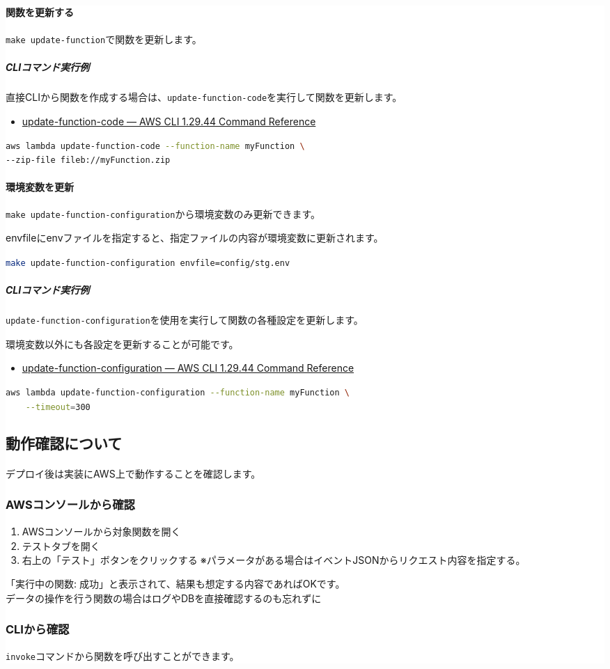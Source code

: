 #### 関数を更新する

`make update-function`で関数を更新します。

##### CLIコマンド実行例

直接CLIから関数を作成する場合は、`update-function-code`を実行して関数を更新します。

- [update-function-code — AWS CLI 1.29.44 Command Reference](https://docs.aws.amazon.com/cli/latest/reference/lambda/update-function-code.html)

``` bash
aws lambda update-function-code --function-name myFunction \
--zip-file fileb://myFunction.zip
```

#### 環境変数を更新

`make update-function-configuration`から環境変数のみ更新できます。

envfileにenvファイルを指定すると、指定ファイルの内容が環境変数に更新されます。

```sh
make update-function-configuration envfile=config/stg.env
```

##### CLIコマンド実行例

`update-function-configuration`を使用を実行して関数の各種設定を更新します。

環境変数以外にも各設定を更新することが可能です。

- [update-function-configuration — AWS CLI 1.29.44 Command Reference](https://docs.aws.amazon.com/cli/latest/reference/lambda/update-function-configuration.html)

```bash
aws lambda update-function-configuration --function-name myFunction \
	--timeout=300
```

## 動作確認について

デプロイ後は実装にAWS上で動作することを確認します。

### AWSコンソールから確認

1. AWSコンソールから対象関数を開く
1. テストタブを開く
1. 右上の「テスト」ボタンをクリックする
※パラメータがある場合はイベントJSONからリクエスト内容を指定する。

「実行中の関数: 成功」と表示されて、結果も想定する内容であればOKです。\
データの操作を行う関数の場合はログやDBを直接確認するのも忘れずに


### CLIから確認

`invoke`コマンドから関数を呼び出すことができます。
